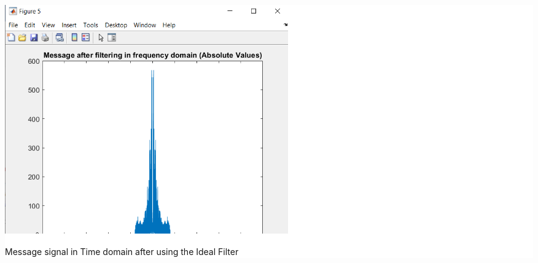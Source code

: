 <span style="overflow: hidden; display: inline-block; margin: 0.00px 0.00px; border: 0.00px solid #000000; transform: rotate(0.00rad) translateZ(0px); -webkit-transform: rotate(0.00rad) translateZ(0px); width: 461.37px; height: 373.41px;">![](images/image21.png)</span>

<span class="c2"></span>

<span class="c2">Message signal in Time domain after using the Ideal Filter</span>

